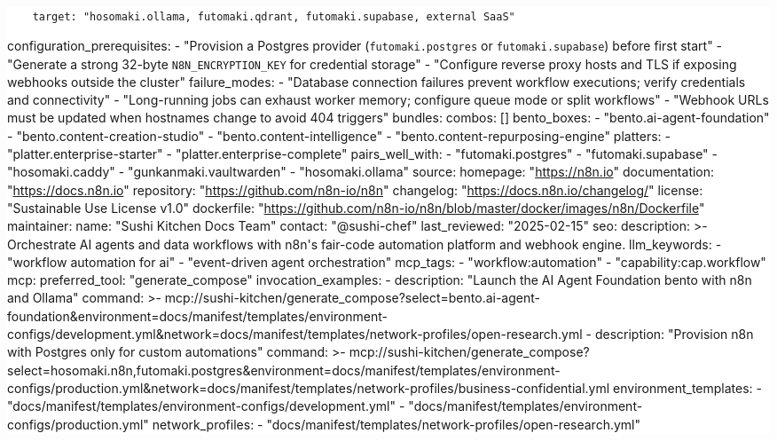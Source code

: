         target: "hosomaki.ollama, futomaki.qdrant, futomaki.supabase, external SaaS"
  configuration_prerequisites:
    - "Provision a Postgres provider (`futomaki.postgres` or `futomaki.supabase`) before first start"
    - "Generate a strong 32-byte `N8N_ENCRYPTION_KEY` for credential storage"
    - "Configure reverse proxy hosts and TLS if exposing webhooks outside the cluster"
  failure_modes:
    - "Database connection failures prevent workflow executions; verify credentials and connectivity"
    - "Long-running jobs can exhaust worker memory; configure queue mode or split workflows"
    - "Webhook URLs must be updated when hostnames change to avoid 404 triggers"
bundles:
  combos: []
  bento_boxes:
    - "bento.ai-agent-foundation"
    - "bento.content-creation-studio"
    - "bento.content-intelligence"
    - "bento.content-repurposing-engine"
  platters:
    - "platter.enterprise-starter"
    - "platter.enterprise-complete"
  pairs_well_with:
    - "futomaki.postgres"
    - "futomaki.supabase"
    - "hosomaki.caddy"
    - "gunkanmaki.vaultwarden"
    - "hosomaki.ollama"
source:
  homepage: "https://n8n.io"
  documentation: "https://docs.n8n.io"
  repository: "https://github.com/n8n-io/n8n"
  changelog: "https://docs.n8n.io/changelog/"
  license: "Sustainable Use License v1.0"
  dockerfile: "https://github.com/n8n-io/n8n/blob/master/docker/images/n8n/Dockerfile"
  maintainer:
    name: "Sushi Kitchen Docs Team"
    contact: "@sushi-chef"
    last_reviewed: "2025-02-15"
seo:
  description: >-
    Orchestrate AI agents and data workflows with n8n's fair-code automation platform and webhook engine.
  llm_keywords:
    - "workflow automation for ai"
    - "event-driven agent orchestration"
  mcp_tags:
    - "workflow:automation"
    - "capability:cap.workflow"
mcp:
  preferred_tool: "generate_compose"
  invocation_examples:
    - description: "Launch the AI Agent Foundation bento with n8n and Ollama"
      command: >-
        mcp://sushi-kitchen/generate_compose?select=bento.ai-agent-foundation&environment=docs/manifest/templates/environment-configs/development.yml&network=docs/manifest/templates/network-profiles/open-research.yml
    - description: "Provision n8n with Postgres only for custom automations"
      command: >-
        mcp://sushi-kitchen/generate_compose?select=hosomaki.n8n,futomaki.postgres&environment=docs/manifest/templates/environment-configs/production.yml&network=docs/manifest/templates/network-profiles/business-confidential.yml
  environment_templates:
    - "docs/manifest/templates/environment-configs/development.yml"
    - "docs/manifest/templates/environment-configs/production.yml"
  network_profiles:
    - "docs/manifest/templates/network-profiles/open-research.yml"